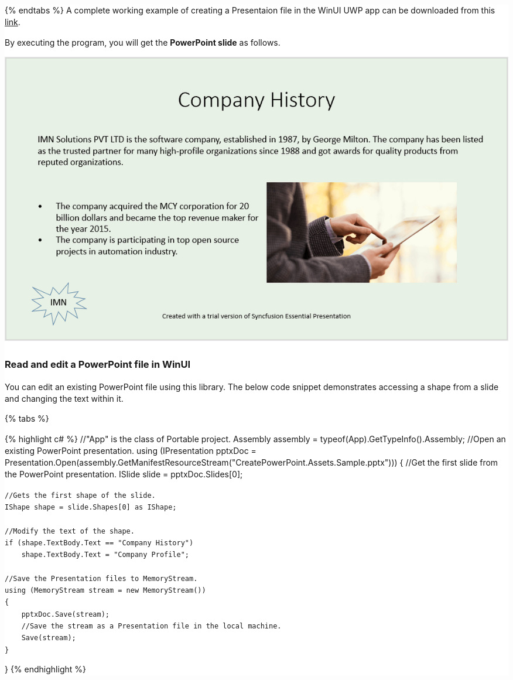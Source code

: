 {% endtabs %}
A complete working example of creating a Presentaion file in the WinUI UWP app can be downloaded from this [link](https://www.syncfusion.com/downloads/support/directtrac/general/ze/CreatePowerPoint_UWP-1992934961).

By executing the program, you will get the **PowerPoint slide** as follows.

![WinUI UWP Output](Workingwith_WinUI/GettingStartedSample.png)

### Read and edit a PowerPoint file in WinUI

You can edit an existing PowerPoint file using this library. The below code snippet demonstrates accessing a shape from a slide and changing the text within it.

{% tabs %}

{% highlight c# %}
//"App" is the class of Portable project.
Assembly assembly = typeof(App).GetTypeInfo().Assembly;
//Open an existing PowerPoint presentation.
using (IPresentation pptxDoc = Presentation.Open(assembly.GetManifestResourceStream("CreatePowerPoint.Assets.Sample.pptx")))
{
	//Get the first slide from the PowerPoint presentation.
	ISlide slide = pptxDoc.Slides[0];

	//Gets the first shape of the slide.
	IShape shape = slide.Shapes[0] as IShape;

	//Modify the text of the shape.
	if (shape.TextBody.Text == "Company History")
		shape.TextBody.Text = "Company Profile";

	//Save the Presentation files to MemoryStream.
	using (MemoryStream stream = new MemoryStream())
	{
		pptxDoc.Save(stream);
		//Save the stream as a Presentation file in the local machine.
		Save(stream);
	}
}
{% endhighlight %}
